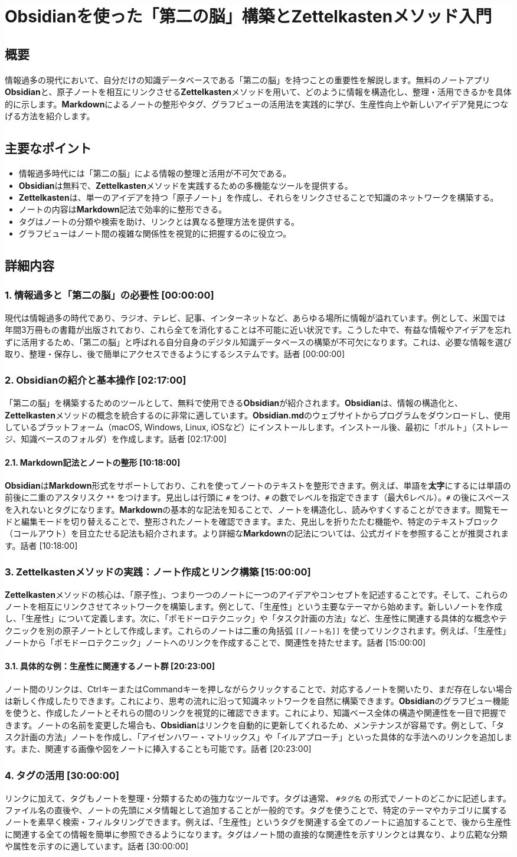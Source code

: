# **Obsidian**を使った「第二の脳」構築と**Zettelkasten**メソッド入門
## 概要
情報過多の現代において、自分だけの知識データベースである「第二の脳」を持つことの重要性を解説します。無料のノートアプリ**Obsidian**と、原子ノートを相互にリンクさせる**Zettelkasten**メソッドを用いて、どのように情報を構造化し、整理・活用できるかを具体的に示します。**Markdown**によるノートの整形やタグ、グラフビューの活用法を実践的に学び、生産性向上や新しいアイデア発見につなげる方法を紹介します。

## 主要なポイント
- 情報過多時代には「第二の脳」による情報の整理と活用が不可欠である。
- **Obsidian**は無料で、**Zettelkasten**メソッドを実践するための多機能なツールを提供する。
- **Zettelkasten**は、単一のアイデアを持つ「原子ノート」を作成し、それらをリンクさせることで知識のネットワークを構築する。
- ノートの内容は**Markdown**記法で効率的に整形できる。
- タグはノートの分類や検索を助け、リンクとは異なる整理方法を提供する。
- グラフビューはノート間の複雑な関係性を視覚的に把握するのに役立つ。

## 詳細内容
### 1. 情報過多と「第二の脳」の必要性 [00:00:00]
現代は情報過多の時代であり、ラジオ、テレビ、記事、インターネットなど、あらゆる場所に情報が溢れています。例として、米国では年間3万冊もの書籍が出版されており、これら全てを消化することは不可能に近い状況です。こうした中で、有益な情報やアイデアを忘れずに活用するため、「第二の脳」と呼ばれる自分自身のデジタル知識データベースの構築が不可欠になります。これは、必要な情報を選び取り、整理・保存し、後で簡単にアクセスできるようにするシステムです。話者 [00:00:00]

### 2. **Obsidian**の紹介と基本操作 [02:17:00]
「第二の脳」を構築するためのツールとして、無料で使用できる**Obsidian**が紹介されます。**Obsidian**は、情報の構造化と、**Zettelkasten**メソッドの概念を統合するのに非常に適しています。**Obsidian.md**のウェブサイトからプログラムをダウンロードし、使用しているプラットフォーム（macOS, Windows, Linux, iOSなど）にインストールします。インストール後、最初に「ボルト」（ストレージ、知識ベースのフォルダ）を作成します。話者 [02:17:00]

#### 2.1. **Markdown**記法とノートの整形 [10:18:00]
**Obsidian**は**Markdown**形式をサポートしており、これを使ってノートのテキストを整形できます。例えば、単語を**太字**にするには単語の前後に二重のアスタリスク `**` をつけます。見出しは行頭に `#` をつけ、`#` の数でレベルを指定できます（最大6レベル）。`#` の後にスペースを入れないとタグになります。**Markdown**の基本的な記法を知ることで、ノートを構造化し、読みやすくすることができます。閲覧モードと編集モードを切り替えることで、整形されたノートを確認できます。また、見出しを折りたたむ機能や、特定のテキストブロック（コールアウト）を目立たせる記法も紹介されます。より詳細な**Markdown**の記法については、公式ガイドを参照することが推奨されます。話者 [10:18:00]

### 3. **Zettelkasten**メソッドの実践：ノート作成とリンク構築 [15:00:00]
**Zettelkasten**メソッドの核心は、「原子性」、つまり一つのノートに一つのアイデアやコンセプトを記述することです。そして、これらのノートを相互にリンクさせてネットワークを構築します。例として、「生産性」という主要なテーマから始めます。新しいノートを作成し、「生産性」について定義します。次に、「ポモドーロテクニック」や「タスク計画の方法」など、生産性に関連する具体的な概念やテクニックを別の原子ノートとして作成します。これらのノートは二重の角括弧 `[[ノート名]]` を使ってリンクされます。例えば、「生産性」ノートから「ポモドーロテクニック」ノートへのリンクを作成することで、関連性を持たせます。話者 [15:00:00]

#### 3.1. 具体的な例：生産性に関連するノート群 [20:23:00]
ノート間のリンクは、CtrlキーまたはCommandキーを押しながらクリックすることで、対応するノートを開いたり、まだ存在しない場合は新しく作成したりできます。これにより、思考の流れに沿って知識ネットワークを自然に構築できます。**Obsidian**のグラフビュー機能を使うと、作成したノートとそれらの間のリンクを視覚的に確認できます。これにより、知識ベース全体の構造や関連性を一目で把握できます。ノートの名前を変更した場合も、**Obsidian**はリンクを自動的に更新してくれるため、メンテナンスが容易です。例として、「タスク計画の方法」ノートを作成し、「アイゼンハワー・マトリックス」や「イルアプローチ」といった具体的な手法へのリンクを追加します。また、関連する画像や図をノートに挿入することも可能です。話者 [20:23:00]

### 4. タグの活用 [30:00:00]
リンクに加えて、タグもノートを整理・分類するための強力なツールです。タグは通常、 `#タグ名` の形式でノートのどこかに記述します。ファイル名の直後や、ノートの先頭にメタ情報として追加することが一般的です。タグを使うことで、特定のテーマやカテゴリに属するノートを素早く検索・フィルタリングできます。例えば、「生産性」というタグを関連する全てのノートに追加することで、後から生産性に関連する全ての情報を簡単に参照できるようになります。タグはノート間の直接的な関連性を示すリンクとは異なり、より広範な分類や属性を示すのに適しています。話者 [30:00:00]
